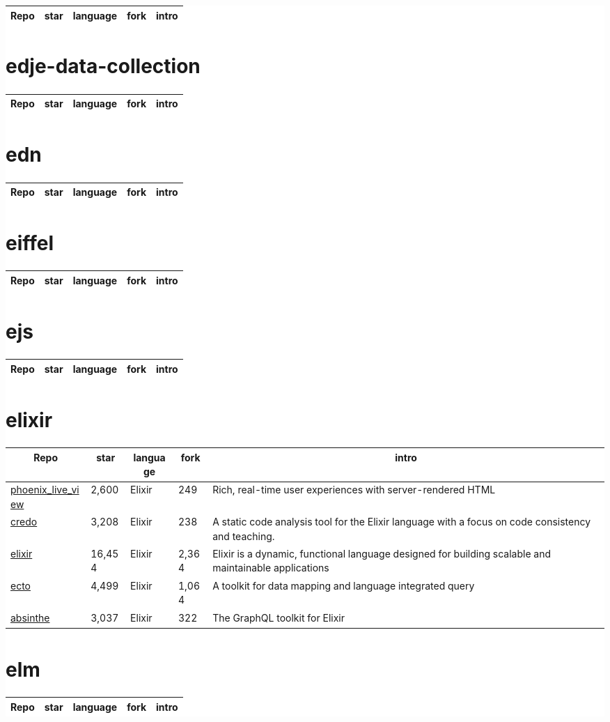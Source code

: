 Repo|star|language|fork|intro
-|-|-|-|-



# edje-data-collection

Repo|star|language|fork|intro
-|-|-|-|-



# edn

Repo|star|language|fork|intro
-|-|-|-|-



# eiffel

Repo|star|language|fork|intro
-|-|-|-|-



# ejs

Repo|star|language|fork|intro
-|-|-|-|-



# elixir

Repo|star|language|fork|intro
-|-|-|-|-
[phoenix_live_view](https://github.com/phoenixframework/phoenix_live_view)|2,600|Elixir|249|Rich, real-time user experiences with server-rendered HTML
[credo](https://github.com/rrrene/credo)|3,208|Elixir|238|A static code analysis tool for the Elixir language with a focus on code consistency and teaching.
[elixir](https://github.com/elixir-lang/elixir)|16,454|Elixir|2,364|Elixir is a dynamic, functional language designed for building scalable and maintainable applications
[ecto](https://github.com/elixir-ecto/ecto)|4,499|Elixir|1,064|A toolkit for data mapping and language integrated query
[absinthe](https://github.com/absinthe-graphql/absinthe)|3,037|Elixir|322|The GraphQL toolkit for Elixir


# elm

Repo|star|language|fork|intro
-|-|-|-|-
